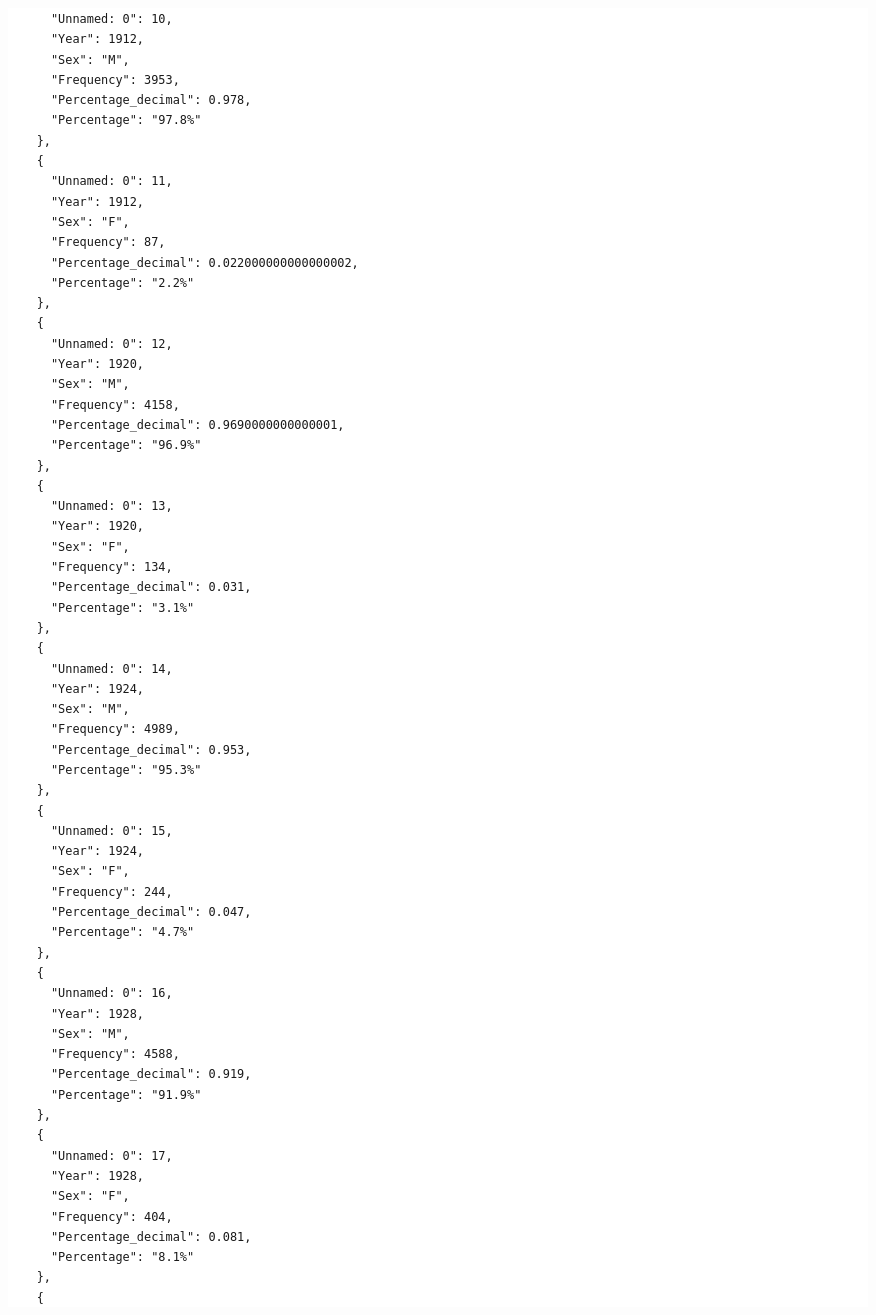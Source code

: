           "Unnamed: 0": 10,
          "Year": 1912,
          "Sex": "M",
          "Frequency": 3953,
          "Percentage_decimal": 0.978,
          "Percentage": "97.8%"
        },
        {
          "Unnamed: 0": 11,
          "Year": 1912,
          "Sex": "F",
          "Frequency": 87,
          "Percentage_decimal": 0.022000000000000002,
          "Percentage": "2.2%"
        },
        {
          "Unnamed: 0": 12,
          "Year": 1920,
          "Sex": "M",
          "Frequency": 4158,
          "Percentage_decimal": 0.9690000000000001,
          "Percentage": "96.9%"
        },
        {
          "Unnamed: 0": 13,
          "Year": 1920,
          "Sex": "F",
          "Frequency": 134,
          "Percentage_decimal": 0.031,
          "Percentage": "3.1%"
        },
        {
          "Unnamed: 0": 14,
          "Year": 1924,
          "Sex": "M",
          "Frequency": 4989,
          "Percentage_decimal": 0.953,
          "Percentage": "95.3%"
        },
        {
          "Unnamed: 0": 15,
          "Year": 1924,
          "Sex": "F",
          "Frequency": 244,
          "Percentage_decimal": 0.047,
          "Percentage": "4.7%"
        },
        {
          "Unnamed: 0": 16,
          "Year": 1928,
          "Sex": "M",
          "Frequency": 4588,
          "Percentage_decimal": 0.919,
          "Percentage": "91.9%"
        },
        {
          "Unnamed: 0": 17,
          "Year": 1928,
          "Sex": "F",
          "Frequency": 404,
          "Percentage_decimal": 0.081,
          "Percentage": "8.1%"
        },
        {